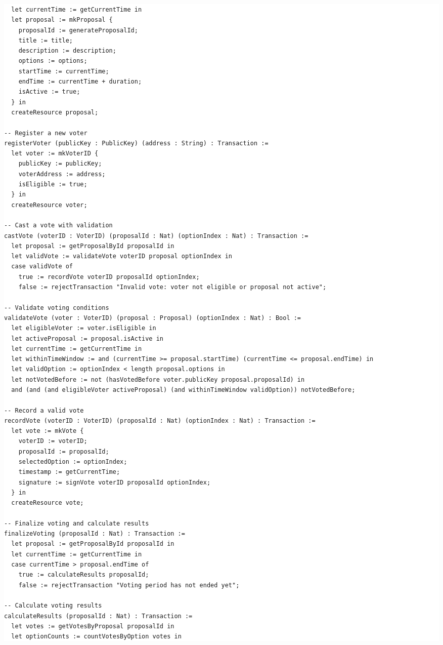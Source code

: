 ```juvix
  let currentTime := getCurrentTime in
  let proposal := mkProposal {
    proposalId := generateProposalId;
    title := title;
    description := description;
    options := options;
    startTime := currentTime;
    endTime := currentTime + duration;
    isActive := true;
  } in
  createResource proposal;

-- Register a new voter
registerVoter (publicKey : PublicKey) (address : String) : Transaction :=
  let voter := mkVoterID {
    publicKey := publicKey;
    voterAddress := address;
    isEligible := true;
  } in
  createResource voter;

-- Cast a vote with validation
castVote (voterID : VoterID) (proposalId : Nat) (optionIndex : Nat) : Transaction :=
  let proposal := getProposalById proposalId in
  let validVote := validateVote voterID proposal optionIndex in
  case validVote of
    true := recordVote voterID proposalId optionIndex;
    false := rejectTransaction "Invalid vote: voter not eligible or proposal not active";

-- Validate voting conditions
validateVote (voter : VoterID) (proposal : Proposal) (optionIndex : Nat) : Bool :=
  let eligibleVoter := voter.isEligible in
  let activeProposal := proposal.isActive in
  let currentTime := getCurrentTime in
  let withinTimeWindow := and (currentTime >= proposal.startTime) (currentTime <= proposal.endTime) in
  let validOption := optionIndex < length proposal.options in
  let notVotedBefore := not (hasVotedBefore voter.publicKey proposal.proposalId) in
  and (and (and eligibleVoter activeProposal) (and withinTimeWindow validOption)) notVotedBefore;

-- Record a valid vote
recordVote (voterID : VoterID) (proposalId : Nat) (optionIndex : Nat) : Transaction :=
  let vote := mkVote {
    voterID := voterID;
    proposalId := proposalId;
    selectedOption := optionIndex;
    timestamp := getCurrentTime;
    signature := signVote voterID proposalId optionIndex;
  } in
  createResource vote;

-- Finalize voting and calculate results
finalizeVoting (proposalId : Nat) : Transaction :=
  let proposal := getProposalById proposalId in
  let currentTime := getCurrentTime in
  case currentTime > proposal.endTime of
    true := calculateResults proposalId;
    false := rejectTransaction "Voting period has not ended yet";

-- Calculate voting results
calculateResults (proposalId : Nat) : Transaction :=
  let votes := getVotesByProposal proposalId in
  let optionCounts := countVotesByOption votes in
```